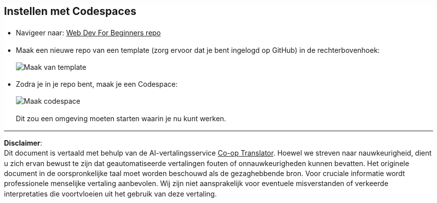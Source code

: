 ## Instellen met Codespaces

- Navigeer naar: [Web Dev For Beginners repo](https://github.com/microsoft/Web-Dev-For-Beginners)
- Maak een nieuwe repo van een template (zorg ervoor dat je bent ingelogd op GitHub) in de rechterbovenhoek:

    ![Maak van template](../../../translated_images/template.67ad477109d29a2b04599a83c964c87fcde041256d4f04d3589cbb00c696f76c.nl.png)

- Zodra je in je repo bent, maak je een Codespace:

    ![Maak codespace](../../../translated_images/codespace.bcecbdf5d2747d3d17da67a78ad911c8853d68102e34748ec372cde1e9236e1d.nl.png)

    Dit zou een omgeving moeten starten waarin je nu kunt werken.

---

**Disclaimer**:  
Dit document is vertaald met behulp van de AI-vertalingsservice [Co-op Translator](https://github.com/Azure/co-op-translator). Hoewel we streven naar nauwkeurigheid, dient u zich ervan bewust te zijn dat geautomatiseerde vertalingen fouten of onnauwkeurigheden kunnen bevatten. Het originele document in de oorspronkelijke taal moet worden beschouwd als de gezaghebbende bron. Voor cruciale informatie wordt professionele menselijke vertaling aanbevolen. Wij zijn niet aansprakelijk voor eventuele misverstanden of verkeerde interpretaties die voortvloeien uit het gebruik van deze vertaling.